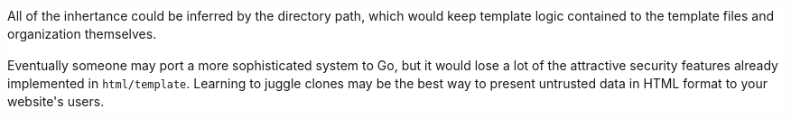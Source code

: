 All of the inhertance could be inferred by the directory path, which would
keep template logic contained to the template files and organization themselves.

Eventually someone may port a more sophisticated system to Go, but it would lose
a lot of the attractive security features already implemented in `html/template`.
Learning to juggle clones may be the best way to present untrusted data
in HTML format to your website's users.
